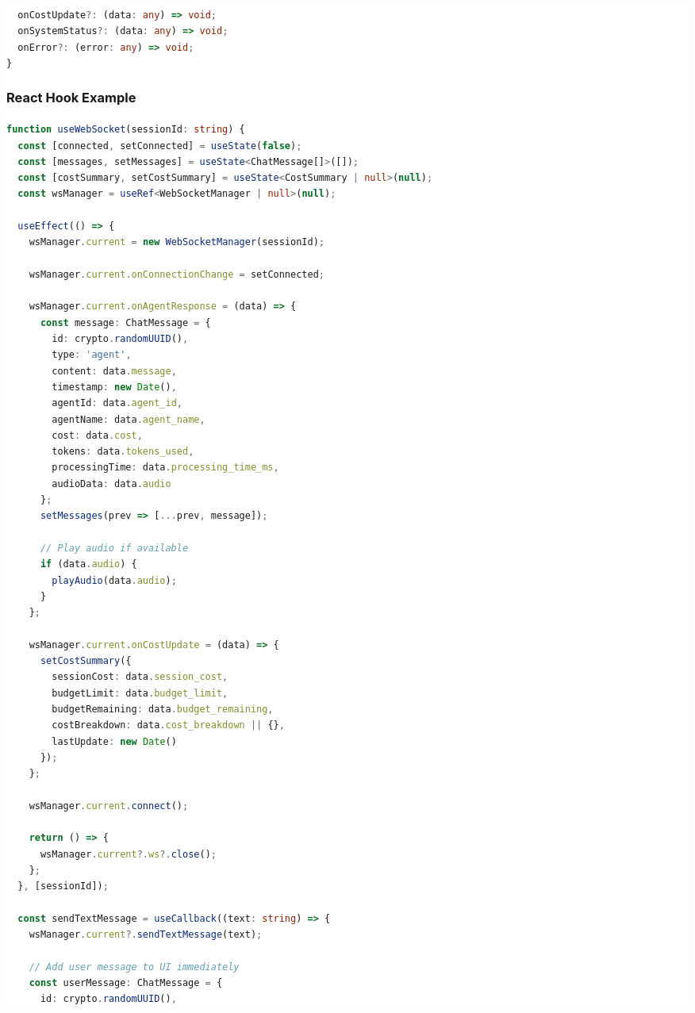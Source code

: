 ```typescript
  onCostUpdate?: (data: any) => void;
  onSystemStatus?: (data: any) => void;
  onError?: (error: any) => void;
}
```

### React Hook Example
```typescript
function useWebSocket(sessionId: string) {
  const [connected, setConnected] = useState(false);
  const [messages, setMessages] = useState<ChatMessage[]>([]);
  const [costSummary, setCostSummary] = useState<CostSummary | null>(null);
  const wsManager = useRef<WebSocketManager | null>(null);
  
  useEffect(() => {
    wsManager.current = new WebSocketManager(sessionId);
    
    wsManager.current.onConnectionChange = setConnected;
    
    wsManager.current.onAgentResponse = (data) => {
      const message: ChatMessage = {
        id: crypto.randomUUID(),
        type: 'agent',
        content: data.message,
        timestamp: new Date(),
        agentId: data.agent_id,
        agentName: data.agent_name,
        cost: data.cost,
        tokens: data.tokens_used,
        processingTime: data.processing_time_ms,
        audioData: data.audio
      };
      setMessages(prev => [...prev, message]);
      
      // Play audio if available
      if (data.audio) {
        playAudio(data.audio);
      }
    };
    
    wsManager.current.onCostUpdate = (data) => {
      setCostSummary({
        sessionCost: data.session_cost,
        budgetLimit: data.budget_limit,
        budgetRemaining: data.budget_remaining,
        costBreakdown: data.cost_breakdown || {},
        lastUpdate: new Date()
      });
    };
    
    wsManager.current.connect();
    
    return () => {
      wsManager.current?.ws?.close();
    };
  }, [sessionId]);
  
  const sendTextMessage = useCallback((text: string) => {
    wsManager.current?.sendTextMessage(text);
    
    // Add user message to UI immediately
    const userMessage: ChatMessage = {
      id: crypto.randomUUID(),
```